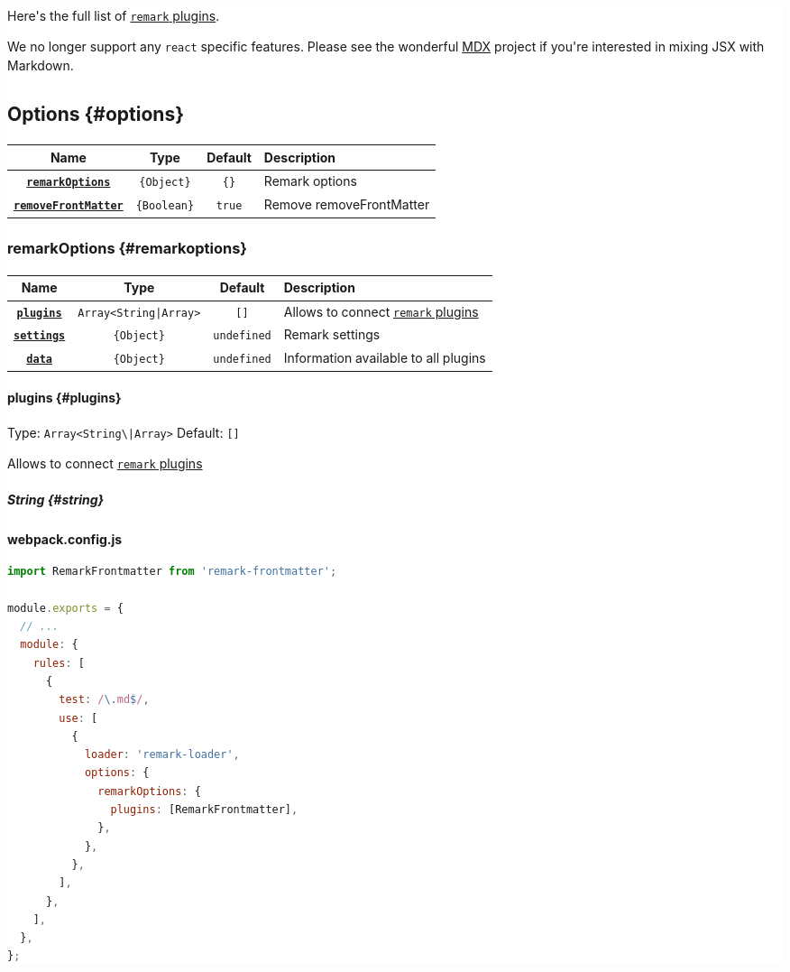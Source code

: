 Here's the full list of [`remark` plugins](https://github.com/wooorm/remark/blob/master/doc/plugins.md).

We no longer support any `react` specific features.
Please see the wonderful [MDX](https://mdxjs.com/) project if you're interested in mixing JSX with Markdown.

## Options {#options}

|                     Name                      |    Type     | Default | Description              |
| :-------------------------------------------: | :---------: | :-----: | :----------------------- |
|     **[`remarkOptions`](#remarkoptions)**     | `{Object}`  |  `{}`   | Remark options           |
| **[`removeFrontMatter`](#removefrontmatter)** | `{Boolean}` | `true`  | Remove removeFrontMatter |

### remarkOptions {#remarkoptions}

|            Name             |          Type          |   Default   | Description                                                                                       |
| :-------------------------: | :--------------------: | :---------: | :------------------------------------------------------------------------------------------------ |
|  **[`plugins`](#plugins)**  | `Array<String\|Array>` |    `[]`     | Allows to connect [`remark` plugins](https://github.com/wooorm/remark/blob/master/doc/plugins.md) |
| **[`settings`](#settings)** |       `{Object}`       | `undefined` | Remark settings                                                                                   |
|     **[`data`](#data)**     |       `{Object}`       | `undefined` | Information available to all plugins                                                              |

#### plugins {#plugins}

Type: `Array<String\|Array>`
Default: `[]`

Allows to connect [`remark` plugins](https://github.com/wooorm/remark/blob/master/doc/plugins.md)

##### String {#string}

**webpack.config.js**

```js
import RemarkFrontmatter from 'remark-frontmatter';

module.exports = {
  // ...
  module: {
    rules: [
      {
        test: /\.md$/,
        use: [
          {
            loader: 'remark-loader',
            options: {
              remarkOptions: {
                plugins: [RemarkFrontmatter],
              },
            },
          },
        ],
      },
    ],
  },
};
```


[npm]: https://img.shields.io/npm/v/remark-loader.svg
[npm-url]: https://npmjs.com/package/remark-loader
[node]: https://img.shields.io/node/v/remark-loader.svg
[node-url]: https://nodejs.org/
[deps]: https://david-dm.org/webpack-contrib/remark-loader.svg
[deps-url]: https://david-dm.org/webpack-contrib/remark-loader
[tests]: https://github.com/webpack-contrib/remark-loader/workflows/remark-loader/badge.svg
[tests-url]: https://github.com/webpack-contrib/remark-loader/actions
[cover]: https://codecov.io/gh/webpack-contrib/remark-loader/branch/master/graph/badge.svg
[cover-url]: https://codecov.io/gh/webpack-contrib/remark-loader
[chat]: https://img.shields.io/badge/gitter-webpack%2Fwebpack-brightgreen.svg
[chat-url]: https://gitter.im/webpack/webpack
[size]: https://packagephobia.now.sh/badge?p=remark-loader
[size-url]: https://packagephobia.now.sh/result?p=remark-loader